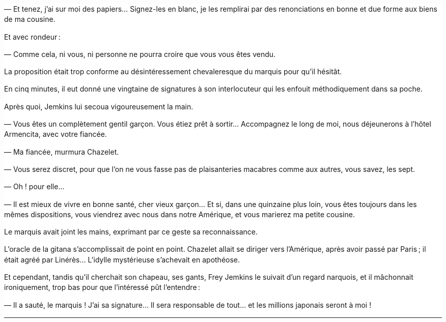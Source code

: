 — Et tenez, j’ai sur moi des papiers… Signez-les en blanc, je les remplirai
  par des renonciations en bonne et due forme aux biens de ma cousine.

Et avec rondeur :

— Comme cela, ni vous, ni personne ne pourra croire que vous vous êtes vendu.

La proposition était trop conforme au désintéressement chevaleresque du
marquis pour qu’il hésitât.

En cinq minutes, il eut donné une vingtaine de signatures à son
interlocuteur qui les enfouit méthodiquement dans sa poche.

Après quoi, Jemkins lui secoua vigoureusement la main.

— Vous êtes un complètement gentil garçon. Vous étiez prêt à sortir…
  Accompagnez le long de moi, nous déjeunerons à l’hôtel Armencita, avec
  votre fiancée.

— Ma fiancée, murmura Chazelet.

— Vous serez discret, pour que l’on ne vous fasse pas de plaisanteries
  macabres comme aux autres, vous savez, les sept.

— Oh ! pour elle…

— Il est mieux de vivre en bonne santé, cher vieux garçon… Et si, dans une
  quinzaine plus loin, vous êtes toujours dans les mêmes dispositions, vous
  viendrez avec nous dans notre Amérique, et vous marierez ma petite cousine.

Le marquis avait joint les mains, exprimant par ce geste sa reconnaissance.

L’oracle de la gitana s’accomplissait de point en point. Chazelet allait se
diriger vers l’Amérique, après avoir passé par Paris ; il était agréé par
Linérès… L’idylle mystérieuse s’achevait en apothéose.

Et cependant, tandis qu’il cherchait son chapeau, ses gants, Frey Jemkins
le suivait d’un regard narquois, et il mâchonnait ironiquement, trop bas
pour que l’intéressé pût l’entendre : 

— Il a sauté, le marquis ! J’ai sa signature… Il sera responsable de tout…
  et les millions japonais seront à moi !

-----
